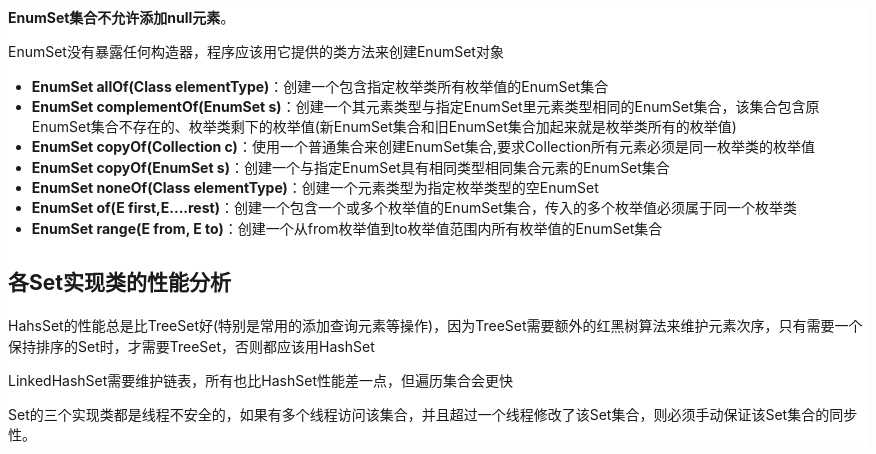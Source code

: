 **EnumSet集合不允许添加null元素**。

EnumSet没有暴露任何构造器，程序应该用它提供的类方法来创建EnumSet对象

- **EnumSet allOf(Class elementType)**：创建一个包含指定枚举类所有枚举值的EnumSet集合
- **EnumSet complementOf(EnumSet s)**：创建一个其元素类型与指定EnumSet里元素类型相同的EnumSet集合，该集合包含原EnumSet集合不存在的、枚举类剩下的枚举值(新EnumSet集合和旧EnumSet集合加起来就是枚举类所有的枚举值)
- **EnumSet copyOf(Collection c)**：使用一个普通集合来创建EnumSet集合,要求Collection所有元素必须是同一枚举类的枚举值
- **EnumSet copyOf(EnumSet s)**：创建一个与指定EnumSet具有相同类型相同集合元素的EnumSet集合
- **EnumSet noneOf(Class elementType)**：创建一个元素类型为指定枚举类型的空EnumSet
- **EnumSet of(E first,E....rest)**：创建一个包含一个或多个枚举值的EnumSet集合，传入的多个枚举值必须属于同一个枚举类
- **EnumSet range(E from, E to)**：创建一个从from枚举值到to枚举值范围内所有枚举值的EnumSet集合



## 各Set实现类的性能分析

HahsSet的性能总是比TreeSet好(特别是常用的添加查询元素等操作)，因为TreeSet需要额外的红黑树算法来维护元素次序，只有需要一个保持排序的Set时，才需要TreeSet，否则都应该用HashSet

LinkedHashSet需要维护链表，所有也比HashSet性能差一点，但遍历集合会更快

Set的三个实现类都是线程不安全的，如果有多个线程访问该集合，并且超过一个线程修改了该Set集合，则必须手动保证该Set集合的同步性。

